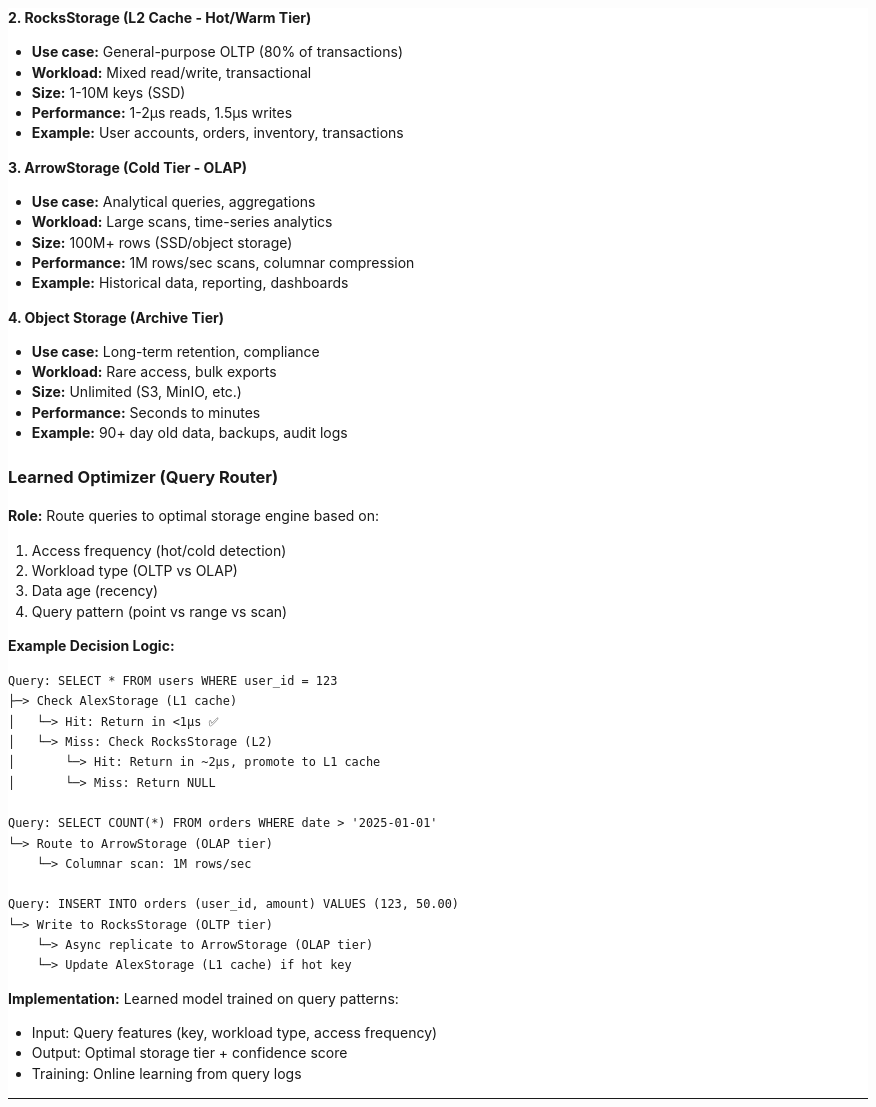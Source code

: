 **2. RocksStorage (L2 Cache - Hot/Warm Tier)**
- **Use case:** General-purpose OLTP (80% of transactions)
- **Workload:** Mixed read/write, transactional
- **Size:** 1-10M keys (SSD)
- **Performance:** 1-2µs reads, 1.5µs writes
- **Example:** User accounts, orders, inventory, transactions

**3. ArrowStorage (Cold Tier - OLAP)**
- **Use case:** Analytical queries, aggregations
- **Workload:** Large scans, time-series analytics
- **Size:** 100M+ rows (SSD/object storage)
- **Performance:** 1M rows/sec scans, columnar compression
- **Example:** Historical data, reporting, dashboards

**4. Object Storage (Archive Tier)**
- **Use case:** Long-term retention, compliance
- **Workload:** Rare access, bulk exports
- **Size:** Unlimited (S3, MinIO, etc.)
- **Performance:** Seconds to minutes
- **Example:** 90+ day old data, backups, audit logs

### Learned Optimizer (Query Router)

**Role:** Route queries to optimal storage engine based on:
1. Access frequency (hot/cold detection)
2. Workload type (OLTP vs OLAP)
3. Data age (recency)
4. Query pattern (point vs range vs scan)

**Example Decision Logic:**
```
Query: SELECT * FROM users WHERE user_id = 123
├─> Check AlexStorage (L1 cache)
│   └─> Hit: Return in <1µs ✅
│   └─> Miss: Check RocksStorage (L2)
│       └─> Hit: Return in ~2µs, promote to L1 cache
│       └─> Miss: Return NULL

Query: SELECT COUNT(*) FROM orders WHERE date > '2025-01-01'
└─> Route to ArrowStorage (OLAP tier)
    └─> Columnar scan: 1M rows/sec

Query: INSERT INTO orders (user_id, amount) VALUES (123, 50.00)
└─> Write to RocksStorage (OLTP tier)
    └─> Async replicate to ArrowStorage (OLAP tier)
    └─> Update AlexStorage (L1 cache) if hot key
```

**Implementation:** Learned model trained on query patterns:
- Input: Query features (key, workload type, access frequency)
- Output: Optimal storage tier + confidence score
- Training: Online learning from query logs

---
